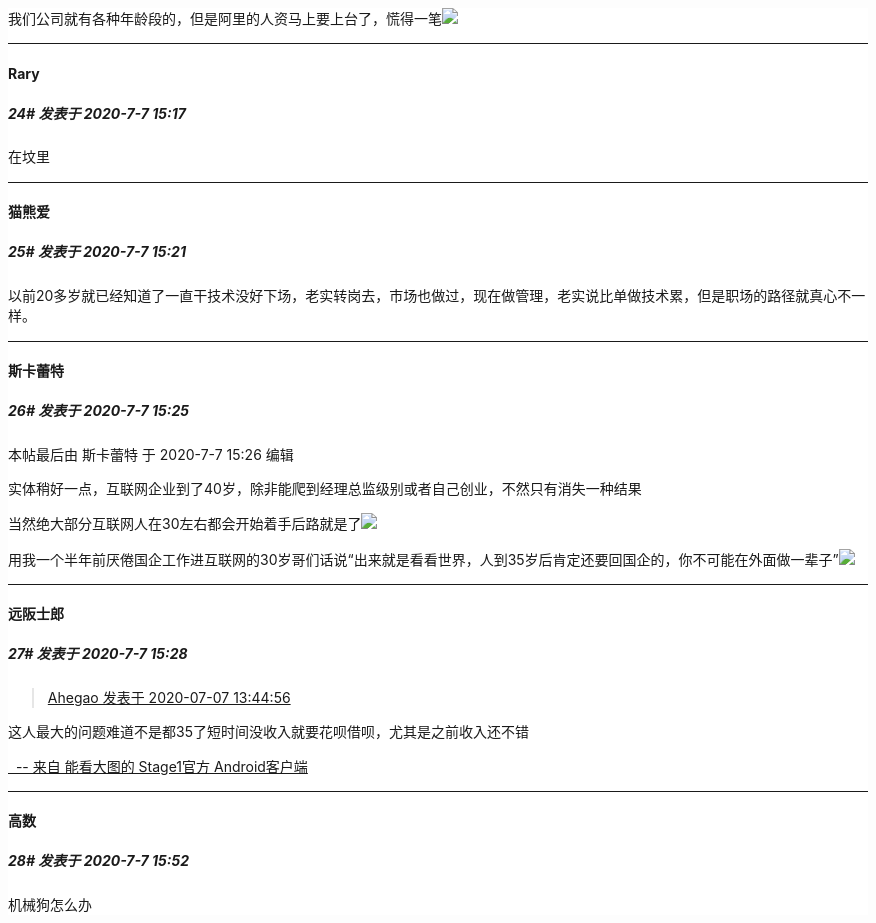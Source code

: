 
我们公司就有各种年龄段的，但是阿里的人资马上要上台了，慌得一笔<img src="https://static.saraba1st.com/image/smiley/face2017/001.png" referrerpolicy="no-referrer">


-----

####  Rary  
##### 24#       发表于 2020-7-7 15:17


在坟里


-----

####  猫熊爱  
##### 25#       发表于 2020-7-7 15:21


以前20多岁就已经知道了一直干技术没好下场，老实转岗去，市场也做过，现在做管理，老实说比单做技术累，但是职场的路径就真心不一样。


-----

####  斯卡蕾特  
##### 26#       发表于 2020-7-7 15:25


 本帖最后由 斯卡蕾特 于 2020-7-7 15:26 编辑 

实体稍好一点，互联网企业到了40岁，除非能爬到经理总监级别或者自己创业，不然只有消失一种结果


当然绝大部分互联网人在30左右都会开始着手后路就是了<img src="https://static.saraba1st.com/image/smiley/face2017/034.png" referrerpolicy="no-referrer">


用我一个半年前厌倦国企工作进互联网的30岁哥们话说“出来就是看看世界，人到35岁后肯定还要回国企的，你不可能在外面做一辈子”<img src="https://static.saraba1st.com/image/smiley/face2017/067.png" referrerpolicy="no-referrer">


-----

####  远阪士郎  
##### 27#       发表于 2020-7-7 15:28


<blockquote><a href="httphttps://bbs.saraba1st.com/2b/forum.php?mod=redirect&amp;goto=findpost&amp;pid=48102994&amp;ptid=1946358" target="_blank">Ahegao 发表于 2020-07-07 13:44:56</a></blockquote>这人最大的问题难道不是都35了短时间没收入就要花呗借呗，尤其是之前收入还不错

[  -- 来自 能看大图的 Stage1官方 Android客户端](https://www.coolapk.com/apk/140634)


-----

####  高数  
##### 28#       发表于 2020-7-7 15:52


机械狗怎么办
